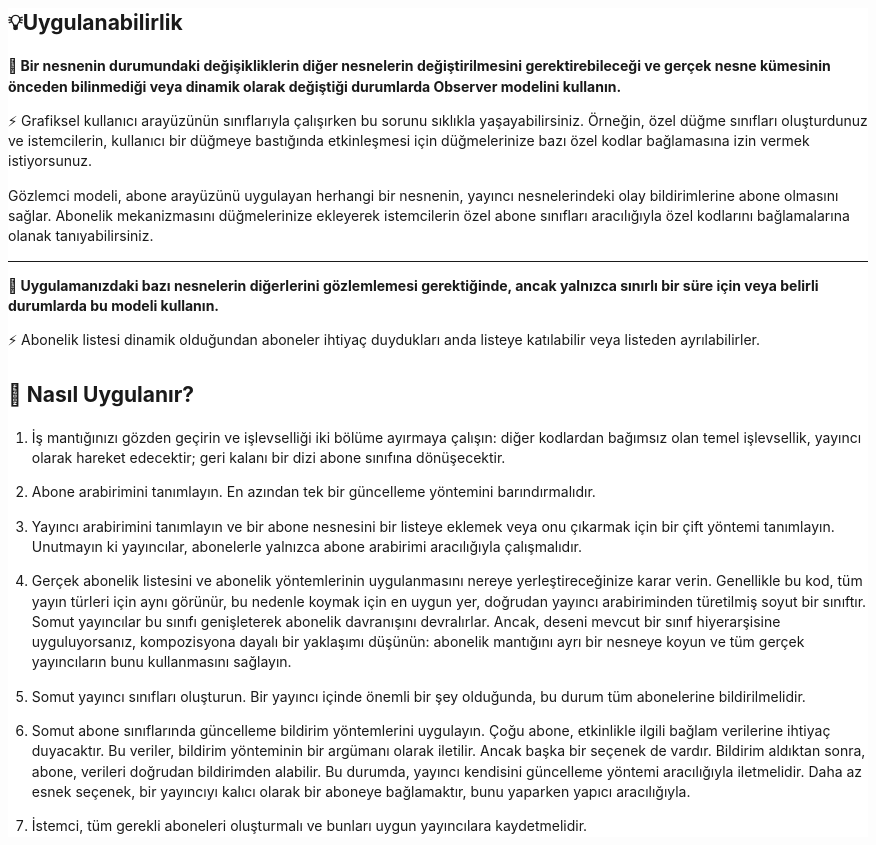 
##  💡Uygulanabilirlik


**🐞 Bir nesnenin durumundaki değişikliklerin diğer nesnelerin değiştirilmesini gerektirebileceği ve gerçek nesne kümesinin önceden bilinmediği veya dinamik olarak değiştiği durumlarda Observer modelini kullanın.**

⚡️ Grafiksel kullanıcı arayüzünün sınıflarıyla çalışırken bu sorunu sıklıkla yaşayabilirsiniz. Örneğin, özel düğme sınıfları oluşturdunuz ve istemcilerin, kullanıcı bir düğmeye bastığında etkinleşmesi için düğmelerinize bazı özel kodlar bağlamasına izin vermek istiyorsunuz.

Gözlemci modeli, abone arayüzünü uygulayan herhangi bir nesnenin, yayıncı nesnelerindeki olay bildirimlerine abone olmasını sağlar. Abonelik mekanizmasını düğmelerinize ekleyerek istemcilerin özel abone sınıfları aracılığıyla özel kodlarını bağlamalarına olanak tanıyabilirsiniz.

----------------

**🐞 Uygulamanızdaki bazı nesnelerin diğerlerini gözlemlemesi gerektiğinde, ancak yalnızca sınırlı bir süre için veya belirli durumlarda bu modeli kullanın.**

⚡️ Abonelik listesi dinamik olduğundan aboneler ihtiyaç duydukları anda listeye katılabilir veya listeden ayrılabilirler.
  

##  📝 Nasıl Uygulanır?

1. İş mantığınızı gözden geçirin ve işlevselliği iki bölüme ayırmaya çalışın: diğer kodlardan bağımsız olan temel işlevsellik, yayıncı olarak hareket edecektir; geri kalanı bir dizi abone sınıfına dönüşecektir.

2. Abone arabirimini tanımlayın. En azından tek bir güncelleme yöntemini barındırmalıdır.

3. Yayıncı arabirimini tanımlayın ve bir abone nesnesini bir listeye eklemek veya onu çıkarmak için bir çift yöntemi tanımlayın. Unutmayın ki yayıncılar, abonelerle yalnızca abone arabirimi aracılığıyla çalışmalıdır.

4. Gerçek abonelik listesini ve abonelik yöntemlerinin uygulanmasını nereye yerleştireceğinize karar verin. Genellikle bu kod, tüm yayın türleri için aynı görünür, bu nedenle koymak için en uygun yer, doğrudan yayıncı arabiriminden türetilmiş soyut bir sınıftır. Somut yayıncılar bu sınıfı genişleterek abonelik davranışını devralırlar.
Ancak, deseni mevcut bir sınıf hiyerarşisine uyguluyorsanız, kompozisyona dayalı bir yaklaşımı düşünün: abonelik mantığını ayrı bir nesneye koyun ve tüm gerçek yayıncıların bunu kullanmasını sağlayın.

5. Somut yayıncı sınıfları oluşturun. Bir yayıncı içinde önemli bir şey olduğunda, bu durum tüm abonelerine bildirilmelidir.

6. Somut abone sınıflarında güncelleme bildirim yöntemlerini uygulayın. Çoğu abone, etkinlikle ilgili bağlam verilerine ihtiyaç duyacaktır. Bu veriler, bildirim yönteminin bir argümanı olarak iletilir.
Ancak başka bir seçenek de vardır. Bildirim aldıktan sonra, abone, verileri doğrudan bildirimden alabilir. Bu durumda, yayıncı kendisini güncelleme yöntemi aracılığıyla iletmelidir. Daha az esnek seçenek, bir yayıncıyı kalıcı olarak bir aboneye bağlamaktır, bunu yaparken yapıcı aracılığıyla.

7. İstemci, tüm gerekli aboneleri oluşturmalı ve bunları uygun yayıncılara kaydetmelidir.
